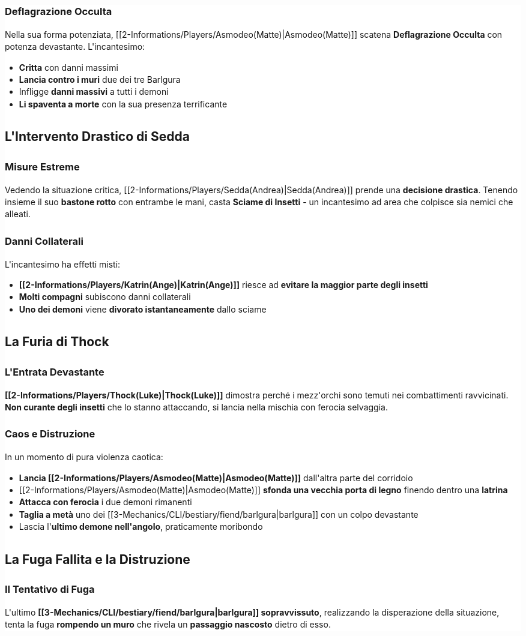### **Deflagrazione Occulta**

Nella sua forma potenziata, [[2-Informations/Players/Asmodeo(Matte)\|Asmodeo(Matte)]] scatena **Deflagrazione Occulta** con potenza devastante. L'incantesimo:
- **Critta** con danni massimi
- **Lancia contro i muri** due dei tre Barlgura
- Infligge **danni massivi** a tutti i demoni
- **Li spaventa a morte** con la sua presenza terrificante

## **L'Intervento Drastico di Sedda**

### **Misure Estreme**

Vedendo la situazione critica, [[2-Informations/Players/Sedda(Andrea)\|Sedda(Andrea)]] prende una **decisione drastica**. Tenendo insieme il suo **bastone rotto** con entrambe le mani, casta **Sciame di Insetti** - un incantesimo ad area che colpisce sia nemici che alleati.

### **Danni Collaterali**

L'incantesimo ha effetti misti:
- **[[2-Informations/Players/Katrin(Ange)\|Katrin(Ange)]]** riesce ad **evitare la maggior parte degli insetti**
- **Molti compagni** subiscono danni collaterali
- **Uno dei demoni** viene **divorato istantaneamente** dallo sciame

## **La Furia di Thock**

### **L'Entrata Devastante**

**[[2-Informations/Players/Thock(Luke)\|Thock(Luke)]]** dimostra perché i mezz'orchi sono temuti nei combattimenti ravvicinati. **Non curante degli insetti** che lo stanno attaccando, si lancia nella mischia con ferocia selvaggia.

### **Caos e Distruzione**

In un momento di pura violenza caotica:
- **Lancia [[2-Informations/Players/Asmodeo(Matte)\|Asmodeo(Matte)]]** dall'altra parte del corridoio
- [[2-Informations/Players/Asmodeo(Matte)\|Asmodeo(Matte)]] **sfonda una vecchia porta di legno** finendo dentro una **latrina**
- **Attacca con ferocia** i due demoni rimanenti
- **Taglia a metà** uno dei [[3-Mechanics/CLI/bestiary/fiend/barlgura\|barlgura]] con un colpo devastante
- Lascia l'**ultimo demone nell'angolo**, praticamente moribondo

## **La Fuga Fallita e la Distruzione**

### **Il Tentativo di Fuga**

L'ultimo **[[3-Mechanics/CLI/bestiary/fiend/barlgura\|barlgura]] sopravvissuto**, realizzando la disperazione della situazione, tenta la fuga **rompendo un muro** che rivela un **passaggio nascosto** dietro di esso.
